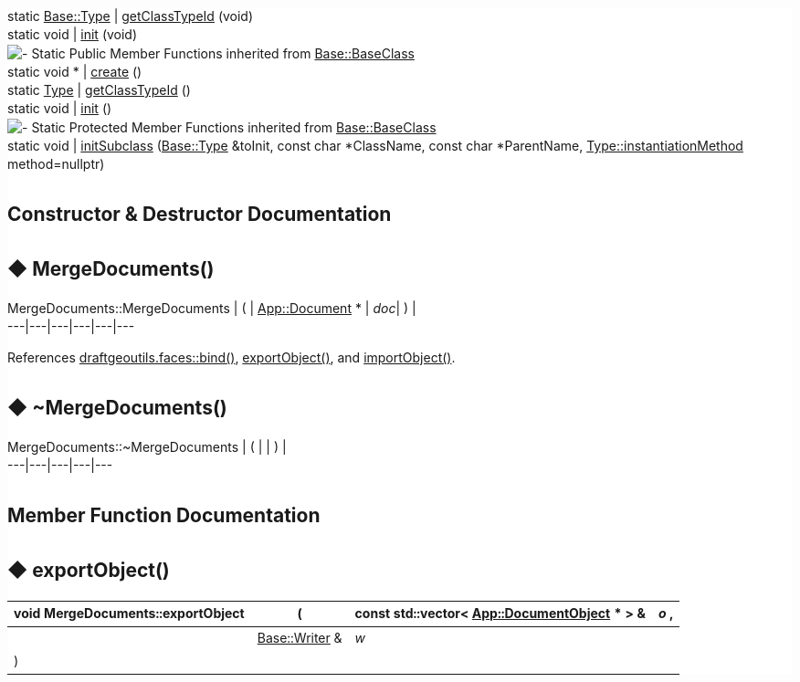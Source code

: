 static [Base::Type](../../dc/dee/classBase_1_1Type.html) | [getClassTypeId](../../d9/d25/classBase_1_1Persistence.html#aafa03b0c10b4f57d997555881be0ed56) (void)  
static void | [init](../../d9/d25/classBase_1_1Persistence.html#a4e9f73ac099dd794f6c87946f61cee0e) (void)  
![-](../../closed.png) Static Public Member Functions inherited from
[Base::BaseClass](../../df/d4d/classBase_1_1BaseClass.html)  
static void * | [create](../../df/d4d/classBase_1_1BaseClass.html#a4e83383416327822cfbc39e264c43d6a) ()  
static [Type](../../dc/dee/classBase_1_1Type.html) | [getClassTypeId](../../df/d4d/classBase_1_1BaseClass.html#a1e2a449672f9d4f63dffde25182e39ca) ()  
static void | [init](../../df/d4d/classBase_1_1BaseClass.html#a212586b53f566dcb0e17626699be60a7) ()  
![-](../../closed.png) Static Protected Member Functions inherited from
[Base::BaseClass](../../df/d4d/classBase_1_1BaseClass.html)  
static void | [initSubclass](../../df/d4d/classBase_1_1BaseClass.html#a09c22c2a82083180f9ba04b04ca6e7e2) ([Base::Type](../../dc/dee/classBase_1_1Type.html) &toInit, const char *ClassName, const char *ParentName, [Type::instantiationMethod](../../dc/dee/classBase_1_1Type.html#a10d2cdeee4a86a3e82a3d71e37a87495) method=nullptr)  
  
## Constructor & Destructor Documentation

## ◆ MergeDocuments()

MergeDocuments::MergeDocuments  | ( | [App::Document](../../d8/d3e/classApp_1_1Document.html) *  | _doc_| ) |   
---|---|---|---|---|---  
  
References
[draftgeoutils.faces::bind()](../../d9/dfd/group__draftgeoutils.html#ga6589f3a751c4ddd5c4f02b95ee2139c7),
[exportObject()](../../d6/d0c/classApp_1_1MergeDocuments.html#a76cbe05edd195053458a8fe80ac661ec),
and
[importObject()](../../d6/d0c/classApp_1_1MergeDocuments.html#aabdb85b2cd55e6354b1a706a8bf912b4).

## ◆ ~MergeDocuments()

MergeDocuments::~MergeDocuments  | ( | | ) |   
---|---|---|---|---  
  
## Member Function Documentation

## ◆ exportObject()

void MergeDocuments::exportObject  | ( | const std::vector< [App::DocumentObject](../../d2/de4/classApp_1_1DocumentObject.html) * > & | _o_ ,   
---|---|---|---  
|  | [Base::Writer](../../dd/d4d/classBase_1_1Writer.html) & | _w_  
| ) | |   
  